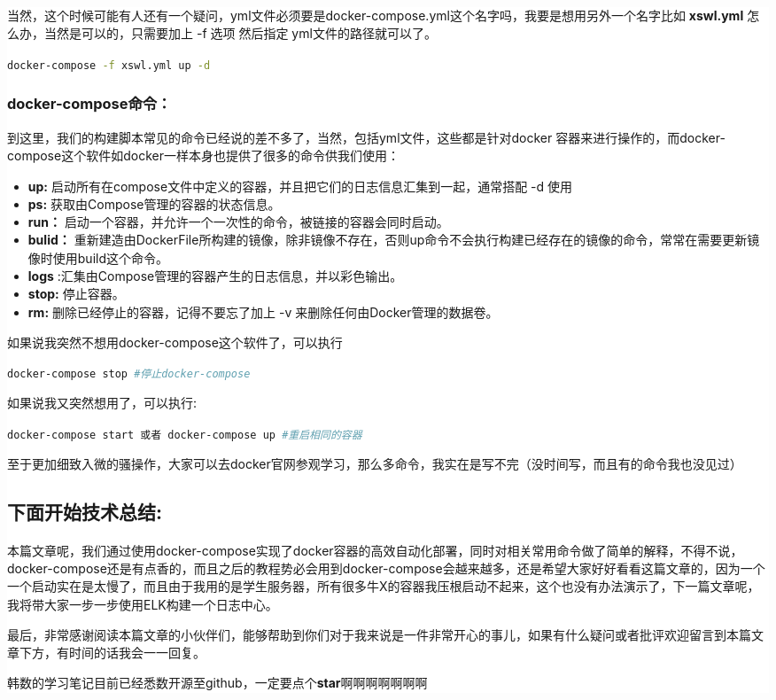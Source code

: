 当然，这个时候可能有人还有一个疑问，yml文件必须要是docker-compose.yml这个名字吗，我要是想用另外一个名字比如 **xswl.yml** 怎么办，当然是可以的，只需要加上 -f 选项 然后指定 yml文件的路径就可以了。

```bash
docker-compose -f xswl.yml up -d
```

### docker-compose命令：

到这里，我们的构建脚本常见的命令已经说的差不多了，当然，包括yml文件，这些都是针对docker 容器来进行操作的，而docker-compose这个软件如docker一样本身也提供了很多的命令供我们使用：

- **up:** 启动所有在compose文件中定义的容器，并且把它们的日志信息汇集到一起，通常搭配 -d 使用
- **ps:** 获取由Compose管理的容器的状态信息。
- **run：** 启动一个容器，并允许一个一次性的命令，被链接的容器会同时启动。
- **bulid：** 重新建造由DockerFile所构建的镜像，除非镜像不存在，否则up命令不会执行构建已经存在的镜像的命令，常常在需要更新镜像时使用build这个命令。
- **logs** :汇集由Compose管理的容器产生的日志信息，并以彩色输出。
- **stop:** 停止容器。
- **rm:** 删除已经停止的容器，记得不要忘了加上 -v 来删除任何由Docker管理的数据卷。

如果说我突然不想用docker-compose这个软件了，可以执行

```bash
docker-compose stop #停止docker-compose
```

如果说我又突然想用了，可以执行:

```bash
docker-compose start 或者 docker-compose up #重启相同的容器
```

至于更加细致入微的骚操作，大家可以去docker官网参观学习，那么多命令，我实在是写不完（没时间写，而且有的命令我也没见过）

## 下面开始技术总结:

本篇文章呢，我们通过使用docker-compose实现了docker容器的高效自动化部署，同时对相关常用命令做了简单的解释，不得不说，docker-compose还是有点香的，而且之后的教程势必会用到docker-compose会越来越多，还是希望大家好好看看这篇文章的，因为一个一个启动实在是太慢了，而且由于我用的是学生服务器，所有很多牛X的容器我压根启动不起来，这个也没有办法演示了，下一篇文章呢，我将带大家一步一步使用ELK构建一个日志中心。

最后，非常感谢阅读本篇文章的小伙伴们，能够帮助到你们对于我来说是一件非常开心的事儿，如果有什么疑问或者批评欢迎留言到本篇文章下方，有时间的话我会一一回复。

韩数的学习笔记目前已经悉数开源至github，一定要点个**star**啊啊啊啊啊啊啊